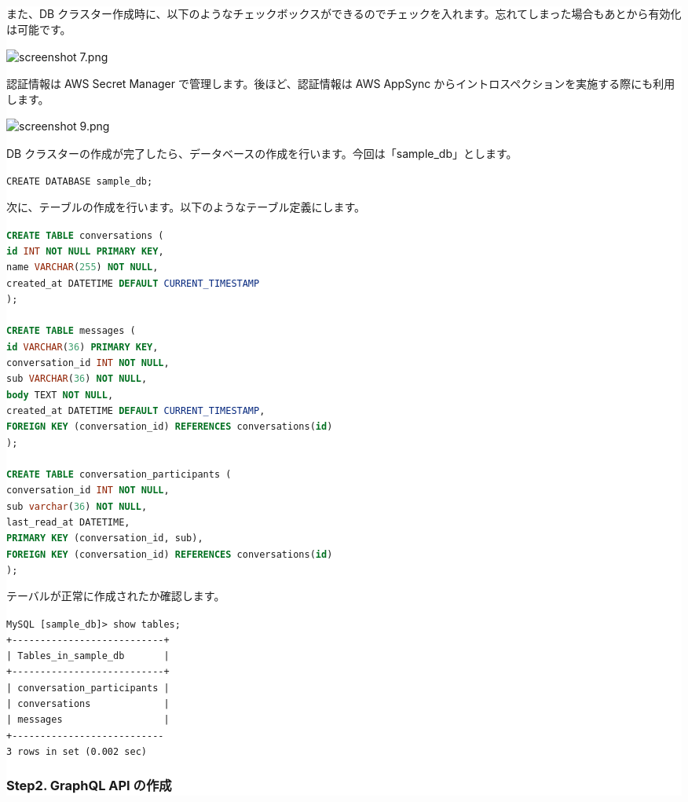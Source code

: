 また、DB クラスター作成時に、以下のようなチェックボックスができるのでチェックを入れます。忘れてしまった場合もあとから有効化は可能です。

![screenshot 7.png](https://qiita-image-store.s3.ap-northeast-1.amazonaws.com/0/3625536/7c0cfb24-51e6-5aca-f3d8-24a2b6011bf8.png)

認証情報は AWS Secret Manager で管理します。後ほど、認証情報は AWS AppSync からイントロスペクションを実施する際にも利用します。

![screenshot 9.png](https://qiita-image-store.s3.ap-northeast-1.amazonaws.com/0/3625536/c3d223a0-3d99-bde4-19a0-9974ff4f0046.png)

DB クラスターの作成が完了したら、データベースの作成を行います。今回は「sample_db」とします。

```
CREATE DATABASE sample_db;
```

次に、テーブルの作成を行います。以下のようなテーブル定義にします。

```sql
CREATE TABLE conversations (  
id INT NOT NULL PRIMARY KEY,  
name VARCHAR(255) NOT NULL,  
created_at DATETIME DEFAULT CURRENT_TIMESTAMP  
);  
  
CREATE TABLE messages (  
id VARCHAR(36) PRIMARY KEY,  
conversation_id INT NOT NULL,  
sub VARCHAR(36) NOT NULL,  
body TEXT NOT NULL,  
created_at DATETIME DEFAULT CURRENT_TIMESTAMP,  
FOREIGN KEY (conversation_id) REFERENCES conversations(id)  
);  
  
CREATE TABLE conversation_participants (  
conversation_id INT NOT NULL,  
sub varchar(36) NOT NULL,  
last_read_at DATETIME,  
PRIMARY KEY (conversation_id, sub),  
FOREIGN KEY (conversation_id) REFERENCES conversations(id)  
);
```

テーバルが正常に作成されたか確認します。
```
MySQL [sample_db]> show tables;
+---------------------------+
| Tables_in_sample_db       |
+---------------------------+
| conversation_participants |
| conversations             |
| messages                  |
+---------------------------
3 rows in set (0.002 sec)
```

### Step2. GraphQL API の作成
